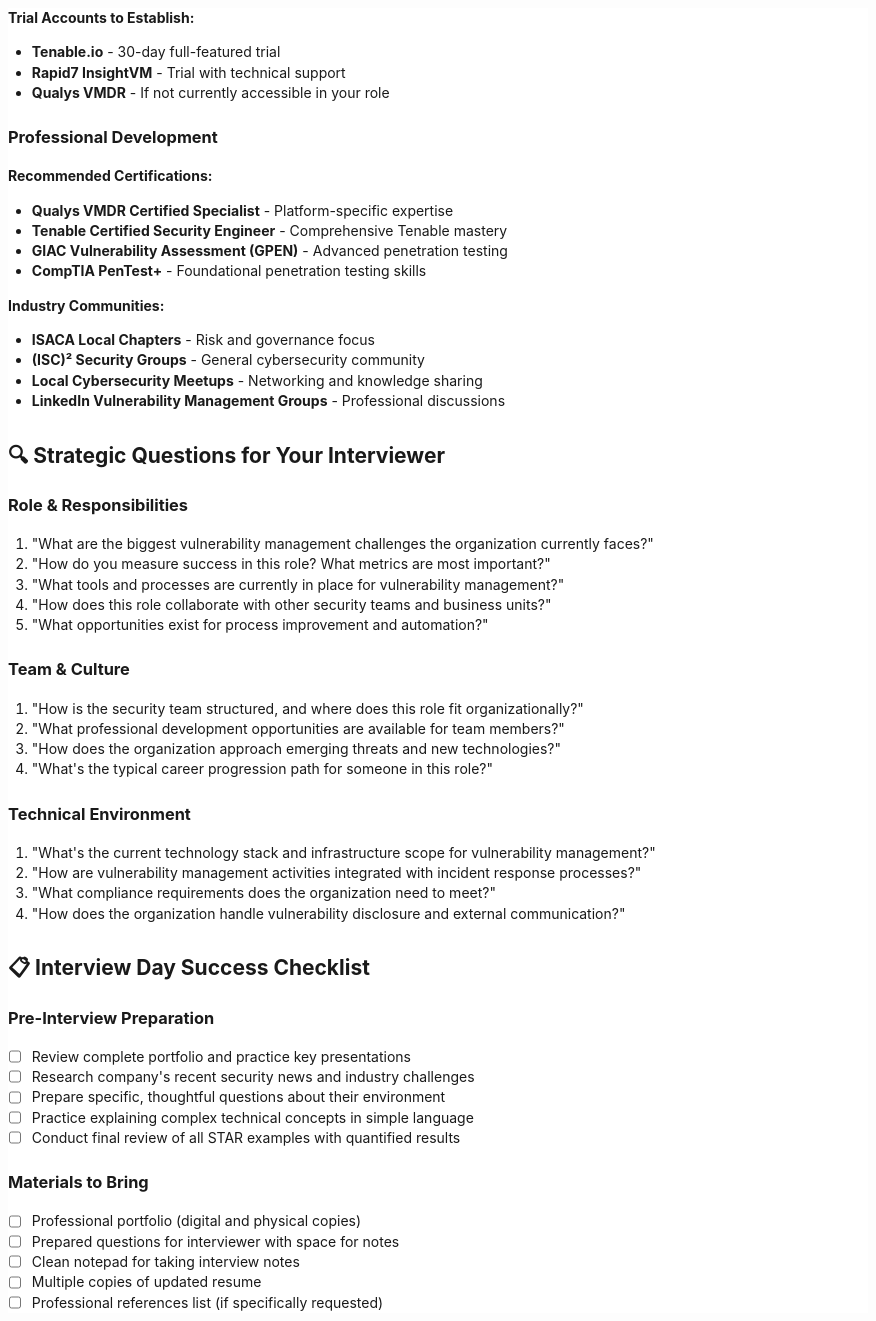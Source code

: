**Trial Accounts to Establish:**
- **Tenable.io** - 30-day full-featured trial
- **Rapid7 InsightVM** - Trial with technical support
- **Qualys VMDR** - If not currently accessible in your role

### Professional Development

**Recommended Certifications:**
- **Qualys VMDR Certified Specialist** - Platform-specific expertise
- **Tenable Certified Security Engineer** - Comprehensive Tenable mastery
- **GIAC Vulnerability Assessment (GPEN)** - Advanced penetration testing
- **CompTIA PenTest+** - Foundational penetration testing skills

**Industry Communities:**
- **ISACA Local Chapters** - Risk and governance focus
- **(ISC)² Security Groups** - General cybersecurity community
- **Local Cybersecurity Meetups** - Networking and knowledge sharing
- **LinkedIn Vulnerability Management Groups** - Professional discussions

## 🔍 Strategic Questions for Your Interviewer

### Role & Responsibilities
1. "What are the biggest vulnerability management challenges the organization currently faces?"
2. "How do you measure success in this role? What metrics are most important?"
3. "What tools and processes are currently in place for vulnerability management?"
4. "How does this role collaborate with other security teams and business units?"
5. "What opportunities exist for process improvement and automation?"

### Team & Culture
1. "How is the security team structured, and where does this role fit organizationally?"
2. "What professional development opportunities are available for team members?"
3. "How does the organization approach emerging threats and new technologies?"
4. "What's the typical career progression path for someone in this role?"

### Technical Environment
1. "What's the current technology stack and infrastructure scope for vulnerability management?"
2. "How are vulnerability management activities integrated with incident response processes?"
3. "What compliance requirements does the organization need to meet?"
4. "How does the organization handle vulnerability disclosure and external communication?"

## 📋 Interview Day Success Checklist

### Pre-Interview Preparation
- [ ] Review complete portfolio and practice key presentations
- [ ] Research company's recent security news and industry challenges
- [ ] Prepare specific, thoughtful questions about their environment
- [ ] Practice explaining complex technical concepts in simple language
- [ ] Conduct final review of all STAR examples with quantified results

### Materials to Bring
- [ ] Professional portfolio (digital and physical copies)
- [ ] Prepared questions for interviewer with space for notes
- [ ] Clean notepad for taking interview notes
- [ ] Multiple copies of updated resume
- [ ] Professional references list (if specifically requested)
